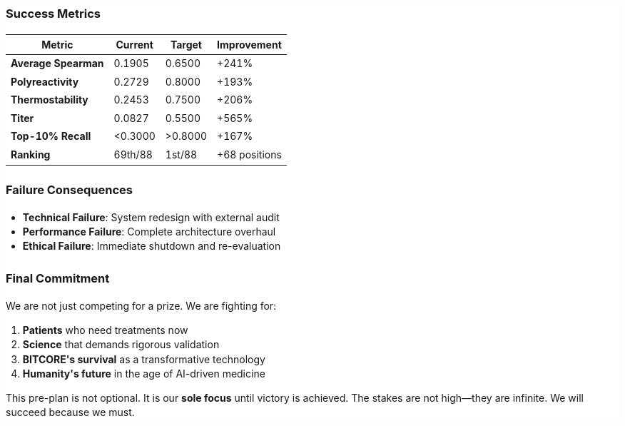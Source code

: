 ### Success Metrics

| Metric | Current | Target | Improvement |
|-------|--------|--------|-----------|
| **Average Spearman** | 0.1905 | 0.6500 | +241% |
| **Polyreactivity** | 0.2729 | 0.8000 | +193% |
| **Thermostability** | 0.2453 | 0.7500 | +206% |
| **Titer** | 0.0827 | 0.5500 | +565% |
| **Top-10% Recall** | <0.3000 | >0.8000 | +167% |
| **Ranking** | 69th/88 | 1st/88 | +68 positions |

### Failure Consequences

- **Technical Failure**: System redesign with external audit
- **Performance Failure**: Complete architecture overhaul
- **Ethical Failure**: Immediate shutdown and re-evaluation

### Final Commitment

We are not just competing for a prize. We are fighting for:

1. **Patients** who need treatments now
2. **Science** that demands rigorous validation
3. **BITCORE's survival** as a transformative technology
4. **Humanity's future** in the age of AI-driven medicine

This pre-plan is not optional. It is our **sole focus** until victory is achieved. The stakes are not high—they are infinite. We will succeed because we must.